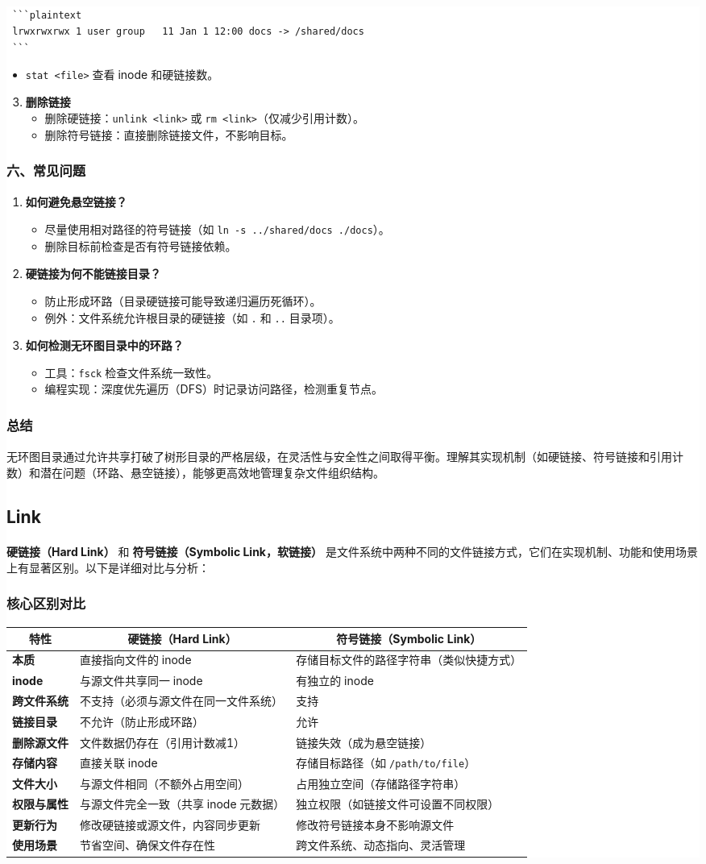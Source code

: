      ```plaintext
     lrwxrwxrwx 1 user group   11 Jan 1 12:00 docs -> /shared/docs
     ```  

   - `stat <file>` 查看 inode 和硬链接数。  

3. **删除链接**  
   - 删除硬链接：`unlink <link>` 或 `rm <link>`（仅减少引用计数）。  
   - 删除符号链接：直接删除链接文件，不影响目标。  


### **六、常见问题**
1. **如何避免悬空链接？**  
   - 尽量使用相对路径的符号链接（如 `ln -s ../shared/docs ./docs`）。  
   - 删除目标前检查是否有符号链接依赖。  

2. **硬链接为何不能链接目录？**  
   - 防止形成环路（目录硬链接可能导致递归遍历死循环）。  
   - 例外：文件系统允许根目录的硬链接（如 `.` 和 `..` 目录项）。  

3. **如何检测无环图目录中的环路？**  
   - 工具：`fsck` 检查文件系统一致性。  
   - 编程实现：深度优先遍历（DFS）时记录访问路径，检测重复节点。  

### **总结**
无环图目录通过允许共享打破了树形目录的严格层级，在灵活性与安全性之间取得平衡。理解其实现机制（如硬链接、符号链接和引用计数）和潜在问题（环路、悬空链接），能够更高效地管理复杂文件组织结构。


## Link

**硬链接（Hard Link）** 和 **符号链接（Symbolic Link，软链接）** 是文件系统中两种不同的文件链接方式，它们在实现机制、功能和使用场景上有显著区别。以下是详细对比与分析：


### **核心区别对比**

| **特性**                | **硬链接（Hard Link）**                          | **符号链接（Symbolic Link）**                 |
|-------------------------|-------------------------------------------------|-----------------------------------------------|
| **本质**                | 直接指向文件的 inode                            | 存储目标文件的路径字符串（类似快捷方式）      |
| **inode**               | 与源文件共享同一 inode                          | 有独立的 inode                                |
| **跨文件系统**          | 不支持（必须与源文件在同一文件系统）            | 支持                                          |
| **链接目录**            | 不允许（防止形成环路）                          | 允许                                          |
| **删除源文件**          | 文件数据仍存在（引用计数减1）                   | 链接失效（成为悬空链接）                      |
| **存储内容**            | 直接关联 inode                                  | 存储目标路径（如 `/path/to/file`）            |
| **文件大小**            | 与源文件相同（不额外占用空间）                  | 占用独立空间（存储路径字符串）                |
| **权限与属性**          | 与源文件完全一致（共享 inode 元数据）           | 独立权限（如链接文件可设置不同权限）          |
| **更新行为**            | 修改硬链接或源文件，内容同步更新                | 修改符号链接本身不影响源文件                  |
| **使用场景**            | 节省空间、确保文件存在性                        | 跨文件系统、动态指向、灵活管理                |

